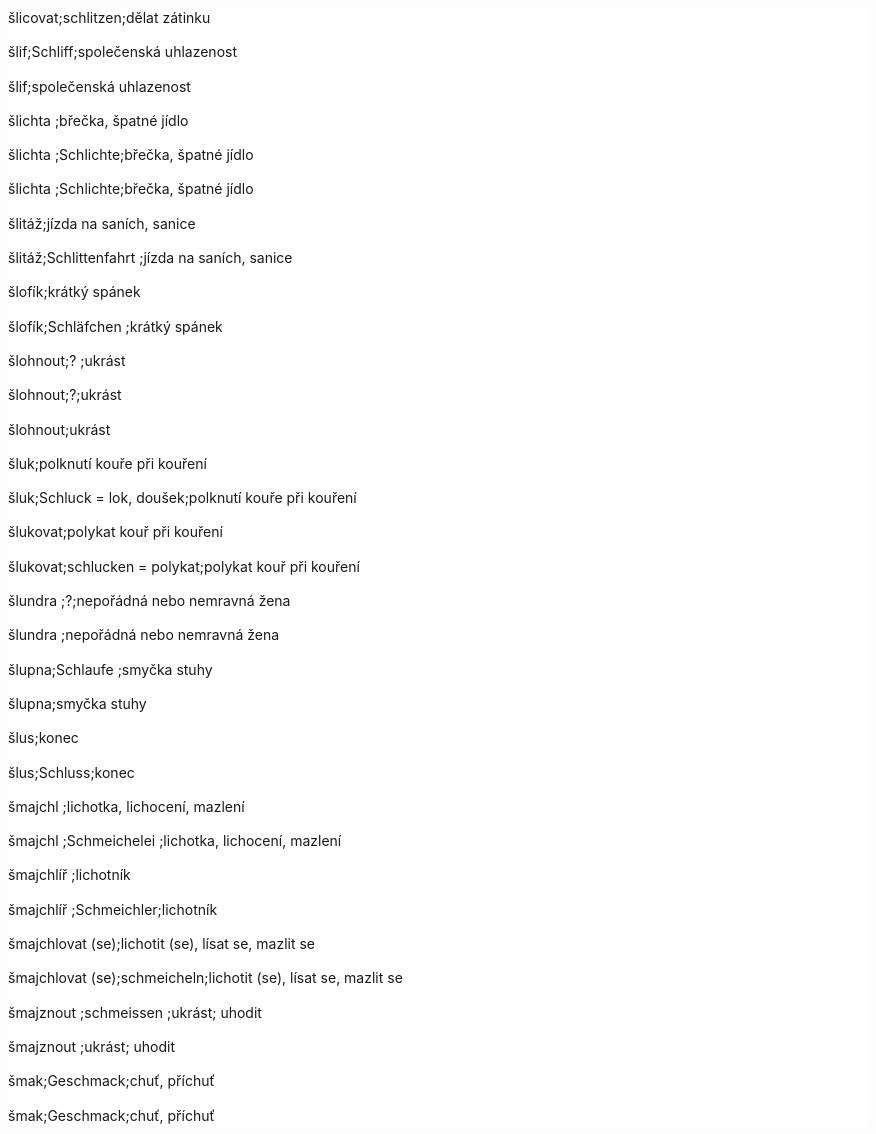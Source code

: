 šlicovat;schlitzen;dělat zátinku

šlif;Schliff;společenská uhlazenost

šlif;společenská uhlazenost

šlichta ;břečka, špatné jídlo

šlichta ;Schlichte;břečka, špatné jídlo

šlichta ;Schlichte;břečka, špatné jídlo

šlitáž;jízda na saních, sanice

šlitáž;Schlittenfahrt ;jízda na saních, sanice

šlofík;krátký spánek

šlofík;Schläfchen ;krátký spánek

šlohnout;? ;ukrást

šlohnout;?;ukrást

šlohnout;ukrást

šluk;polknutí kouře při kouření

šluk;Schluck = lok, doušek;polknutí kouře při kouření

šlukovat;polykat kouř při kouření

šlukovat;schlucken = polykat;polykat kouř při kouření

šlundra ;?;nepořádná nebo nemravná žena

šlundra ;nepořádná nebo nemravná žena

šlupna;Schlaufe ;smyčka stuhy

šlupna;smyčka stuhy

šlus;konec

šlus;Schluss;konec

šmajchl ;lichotka, lichocení, mazlení

šmajchl ;Schmeichelei ;lichotka, lichocení, mazlení

šmajchlíř ;lichotník

šmajchlíř ;Schmeichler;lichotník

šmajchlovat (se);lichotit (se), lísat se, mazlit se

šmajchlovat (se);schmeicheln;lichotit (se), lísat se, mazlit se

šmajznout ;schmeissen ;ukrást; uhodit

šmajznout ;ukrást; uhodit

šmak;Geschmack;chuť, příchuť

šmak;Geschmack;chuť, příchuť
